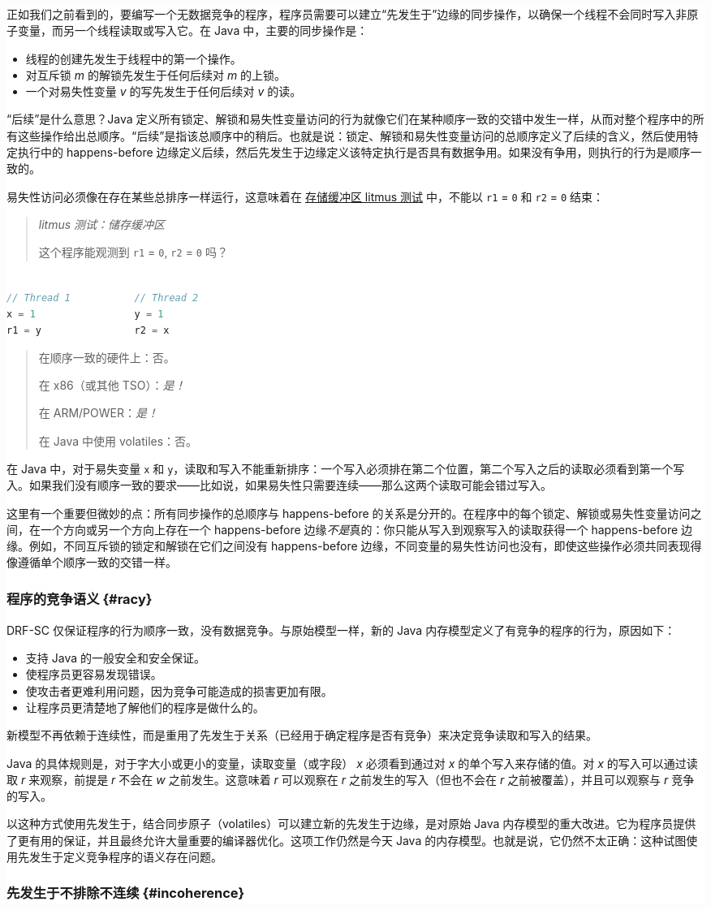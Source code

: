 正如我们之前看到的，要编写一个无数据竞争的程序，程序员需要可以建立“先发生于”边缘的同步操作，以确保一个线程不会同时写入非原子变量，而另一个线程读取或写入它。在 Java 中，主要的同步操作是：

- 线程的创建先发生于线程中的第一个操作。
- 对互斥锁 _m_ 的解锁先发生于任何后续对 _m_ 的上锁。
- 一个对易失性变量 _v_ 的写先发生于任何后续对 _v_ 的读。

“后续”是什么意思？Java 定义所有锁定、解锁和易失性变量访问的行为就像它们在某种顺序一致的交错中发生一样，从而对整个程序中的所有这些操作给出总顺序。“后续”是指该总顺序中的稍后。也就是说：锁定、解锁和易失性变量访问的总顺序定义了后续的含义，然后使用特定执行中的 happens-before 边缘定义后续，然后先发生于边缘定义该特定执行是否具有数据争用。如果没有争用，则执行的行为是顺序一致的。

易失性访问必须像在存在某些总排序一样运行，这意味着在 [存储缓冲区 litmus 测试](https://mysteriouspreserve.com/blog/2023/04/19/Hardware-Memory-Model-zh/#x86) 中，不能以 `r1` = `0` 和 `r2` = `0` 结束：

> *litmus 测试：储存缓冲区*
>
> 这个程序能观测到 `r1` = `0`, `r2` = `0` 吗？

```java

// Thread 1           // Thread 2
x = 1                 y = 1
r1 = y                r2 = x

```

> 在顺序一致的硬件上：否。
>
> 在 x86（或其他 TSO）：*是！*
>
> 在 ARM/POWER：*是！*
>
> 在 Java 中使用 volatiles：否。

在 Java 中，对于易失变量 `x` 和 `y`，读取和写入不能重新排序：一个写入必须排在第二个位置，第二个写入之后的读取必须看到第一个写入。如果我们没有顺序一致的要求——比如说，如果易失性只需要连续——那么这两个读取可能会错过写入。

这里有一个重要但微妙的点：所有同步操作的总顺序与 happens-before 的关系是分开的。在程序中的每个锁定、解锁或易失性变量访问之间，在一个方向或另一个方向上存在一个 happens-before 边缘*不是*真的：你只能从写入到观察写入的读取获得一个 happens-before 边缘。例如，不同互斥锁的锁定和解锁在它们之间没有 happens-before 边缘，不同变量的易失性访问也没有，即使这些操作必须共同表现得像遵循单个顺序一致的交错一样。

### 程序的竞争语义 {#racy}

DRF-SC 仅保证程序的行为顺序一致，没有数据竞争。与原始模型一样，新的 Java 内存模型定义了有竞争的程序的行为，原因如下：

- 支持 Java 的一般安全和安全保证。
- 使程序员更容易发现错误。
- 使攻击者更难利用问题，因为竞争可能造成的损害更加有限。
- 让程序员更清楚地了解他们的程序是做什么的。

新模型不再依赖于连续性，而是重用了先发生于关系（已经用于确定程序是否有竞争）来决定竞争读取和写入的结果。

Java 的具体规则是，对于字大小或更小的变量，读取变量（或字段） _x_ 必须看到通过对 _x_ 的单个写入来存储的值。对 _x_ 的写入可以通过读取 _r_ 来观察，前提是 _r_ 不会在 _w_ 之前发生。这意味着 _r_ 可以观察在 _r_ 之前发生的写入（但也不会在 _r_ 之前被覆盖），并且可以观察与 _r_ 竞争的写入。

以这种方式使用先发生于，结合同步原子（volatiles）可以建立新的先发生于边缘，是对原始 Java 内存模型的重大改进。它为程序员提供了更有用的保证，并且最终允许大量重要的编译器优化。这项工作仍然是今天 Java 的内存模型。也就是说，它仍然不太正确：这种试图使用先发生于定义竞争程序的语义存在问题。

### 先发生于不排除不连续 {#incoherence}

